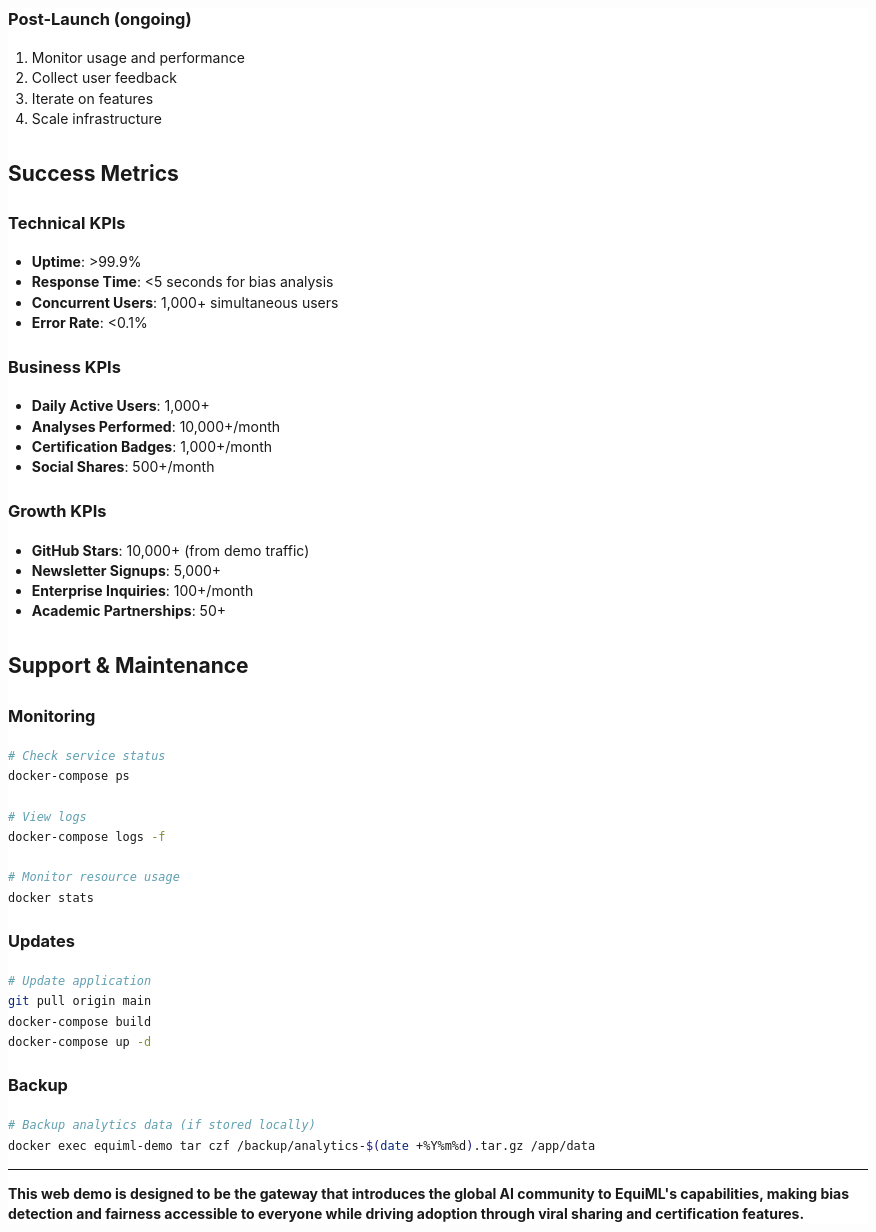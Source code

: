 ### **Post-Launch (ongoing)**
1. Monitor usage and performance
2. Collect user feedback
3. Iterate on features
4. Scale infrastructure

## Success Metrics

### **Technical KPIs**
- **Uptime**: >99.9%
- **Response Time**: <5 seconds for bias analysis
- **Concurrent Users**: 1,000+ simultaneous users
- **Error Rate**: <0.1%

### **Business KPIs**
- **Daily Active Users**: 1,000+
- **Analyses Performed**: 10,000+/month
- **Certification Badges**: 1,000+/month
- **Social Shares**: 500+/month

### **Growth KPIs**
- **GitHub Stars**: 10,000+ (from demo traffic)
- **Newsletter Signups**: 5,000+
- **Enterprise Inquiries**: 100+/month
- **Academic Partnerships**: 50+

## Support & Maintenance

### **Monitoring**
```bash
# Check service status
docker-compose ps

# View logs
docker-compose logs -f

# Monitor resource usage
docker stats
```

### **Updates**
```bash
# Update application
git pull origin main
docker-compose build
docker-compose up -d
```

### **Backup**
```bash
# Backup analytics data (if stored locally)
docker exec equiml-demo tar czf /backup/analytics-$(date +%Y%m%d).tar.gz /app/data
```

---

**This web demo is designed to be the gateway that introduces the global AI community to EquiML's capabilities, making bias detection and fairness accessible to everyone while driving adoption through viral sharing and certification features.**